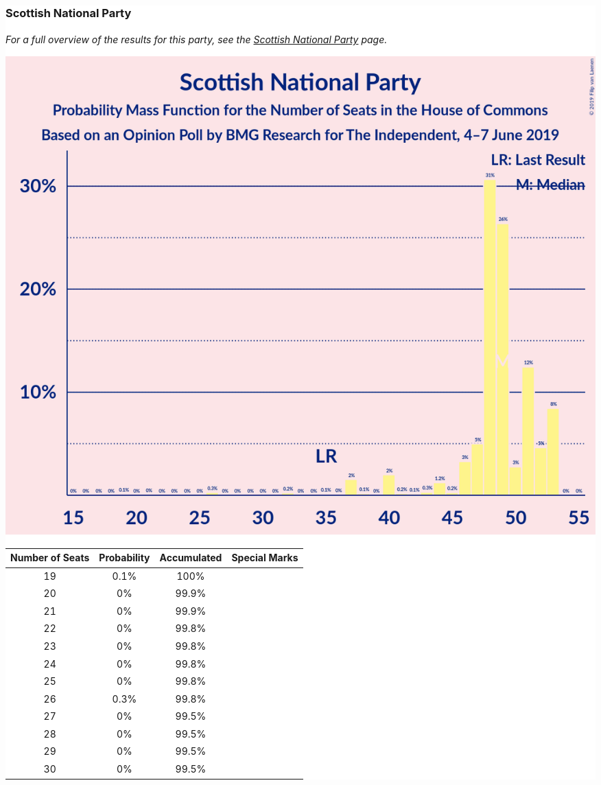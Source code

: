 ### Scottish National Party

*For a full overview of the results for this party, see the [Scottish National Party](party-scottishnationalparty.html) page.*

![Graph with seats probability mass function not yet produced](2019-06-07-BMGResearch-seats-pmf-scottishnationalparty.png "Seats Probability Mass Function")

| Number of Seats | Probability | Accumulated | Special Marks |
|:---------------:|:-----------:|:-----------:|:-------------:|
| 19 | 0.1% | 100% |  |
| 20 | 0% | 99.9% |  |
| 21 | 0% | 99.9% |  |
| 22 | 0% | 99.8% |  |
| 23 | 0% | 99.8% |  |
| 24 | 0% | 99.8% |  |
| 25 | 0% | 99.8% |  |
| 26 | 0.3% | 99.8% |  |
| 27 | 0% | 99.5% |  |
| 28 | 0% | 99.5% |  |
| 29 | 0% | 99.5% |  |
| 30 | 0% | 99.5% |  |
